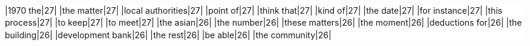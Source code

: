 |1970 the|27|
|the matter|27|
|local authorities|27|
|point of|27|
|think that|27|
|kind of|27|
|the date|27|
|for instance|27|
|this process|27|
|to keep|27|
|to meet|27|
|the asian|26|
|the number|26|
|these matters|26|
|the moment|26|
|deductions for|26|
|the building|26|
|development bank|26|
|the rest|26|
|be able|26|
|the community|26|
